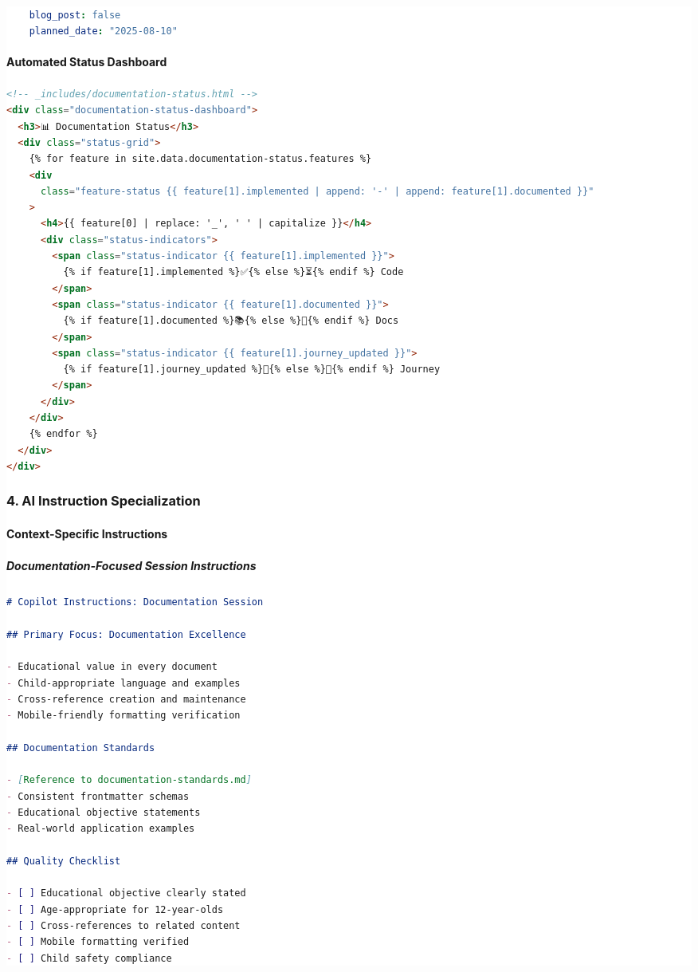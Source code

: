 ```yaml
    blog_post: false
    planned_date: "2025-08-10"
```

#### **Automated Status Dashboard**

```html
<!-- _includes/documentation-status.html -->
<div class="documentation-status-dashboard">
  <h3>📊 Documentation Status</h3>
  <div class="status-grid">
    {% for feature in site.data.documentation-status.features %}
    <div
      class="feature-status {{ feature[1].implemented | append: '-' | append: feature[1].documented }}"
    >
      <h4>{{ feature[0] | replace: '_', ' ' | capitalize }}</h4>
      <div class="status-indicators">
        <span class="status-indicator {{ feature[1].implemented }}">
          {% if feature[1].implemented %}✅{% else %}⏳{% endif %} Code
        </span>
        <span class="status-indicator {{ feature[1].documented }}">
          {% if feature[1].documented %}📚{% else %}📝{% endif %} Docs
        </span>
        <span class="status-indicator {{ feature[1].journey_updated }}">
          {% if feature[1].journey_updated %}🚀{% else %}📅{% endif %} Journey
        </span>
      </div>
    </div>
    {% endfor %}
  </div>
</div>
```

### 4. **AI Instruction Specialization**

#### **Context-Specific Instructions**

##### **Documentation-Focused Session Instructions**

```markdown
# Copilot Instructions: Documentation Session

## Primary Focus: Documentation Excellence

- Educational value in every document
- Child-appropriate language and examples
- Cross-reference creation and maintenance
- Mobile-friendly formatting verification

## Documentation Standards

- [Reference to documentation-standards.md]
- Consistent frontmatter schemas
- Educational objective statements
- Real-world application examples

## Quality Checklist

- [ ] Educational objective clearly stated
- [ ] Age-appropriate for 12-year-olds
- [ ] Cross-references to related content
- [ ] Mobile formatting verified
- [ ] Child safety compliance
```